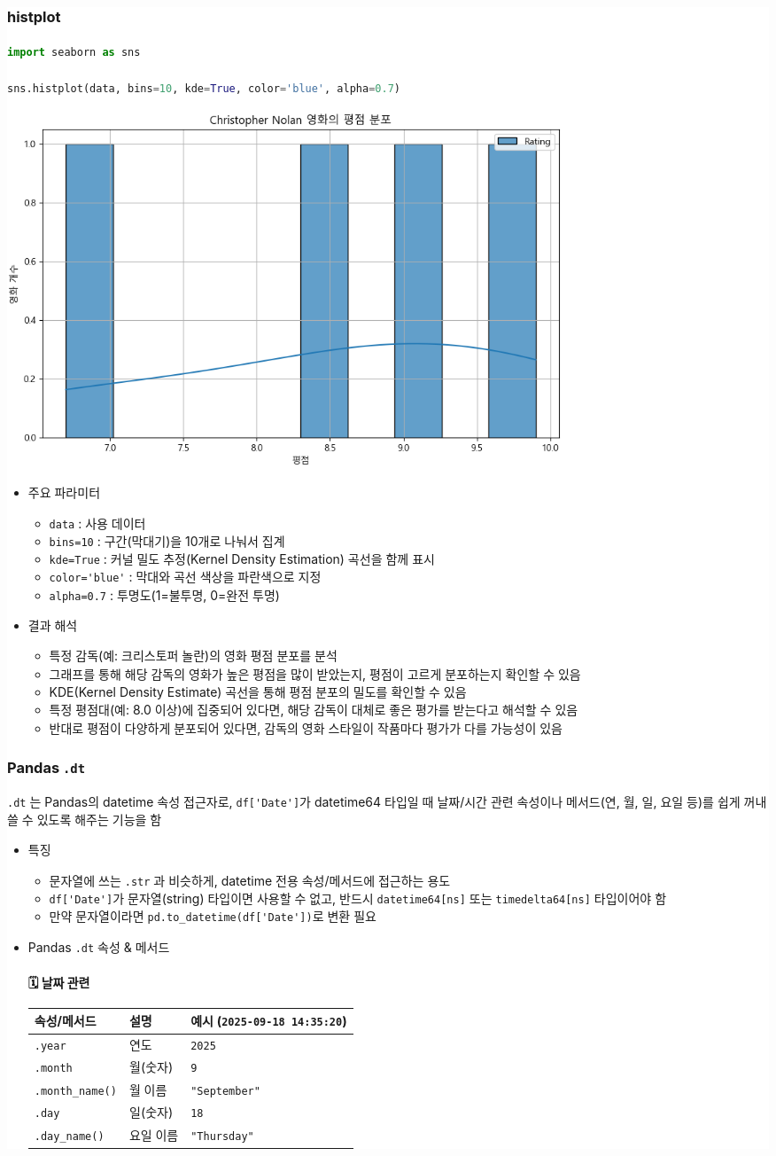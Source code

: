 ### histplot
```python
import seaborn as sns

sns.histplot(data, bins=10, kde=True, color='blue', alpha=0.7)
```
![alt text](image-44.png)

- 주요 파라미터
  - `data` : 사용 데이터
  - `bins=10` : 구간(막대기)을 10개로 나눠서 집계
  - `kde=True` : 커널 밀도 추정(Kernel Density Estimation) 곡선을 함께 표시
  - `color='blue'` : 막대와 곡선 색상을 파란색으로 지정
  - `alpha=0.7` : 투명도(1=불투명, 0=완전 투명)

- 결과 해석
  - 특정 감독(예: 크리스토퍼 놀란)의 영화 평점 분포를 분석
  - 그래프를 통해 해당 감독의 영화가 높은 평점을 많이 받았는지, 평점이 고르게 분포하는지 확인할 수 있음
  - KDE(Kernel Density Estimate) 곡선을 통해 평점 분포의 밀도를 확인할 수 있음
  - 특정 평점대(예: 8.0 이상)에 집중되어 있다면, 해당 감독이 대체로 좋은 평가를 받는다고 해석할 수 있음
  - 반대로 평점이 다양하게 분포되어 있다면, 감독의 영화 스타일이 작품마다 평가가 다를 가능성이 있음

### Pandas `.dt`
`.dt` 는 Pandas의 datetime 속성 접근자로, `df['Date']`가 datetime64 타입일 때 날짜/시간 관련 속성이나 메서드(연, 월, 일, 요일 등)를 쉽게 꺼내 쓸 수 있도록 해주는 기능을 함

- 특징
  - 문자열에 쓰는 `.str` 과 비슷하게, datetime 전용 속성/메서드에 접근하는 용도
  - `df['Date']`가 문자열(string) 타입이면 사용할 수 없고, 반드시 `datetime64[ns]` 또는 `timedelta64[ns]` 타입이어야 함
  - 만약 문자열이라면 `pd.to_datetime(df['Date'])`로 변환 필요

- Pandas `.dt` 속성 & 메서드 
  #### 🗓️ 날짜 관련
  | 속성/메서드        | 설명 | 예시 (`2025-09-18 14:35:20`) |
  |--------------------|------|-----------------------------|
  | `.year`            | 연도 | `2025` |
  | `.month`           | 월(숫자) | `9` |
  | `.month_name()`    | 월 이름 | `"September"` |
  | `.day`             | 일(숫자) | `18` |
  | `.day_name()`      | 요일 이름 | `"Thursday"` |